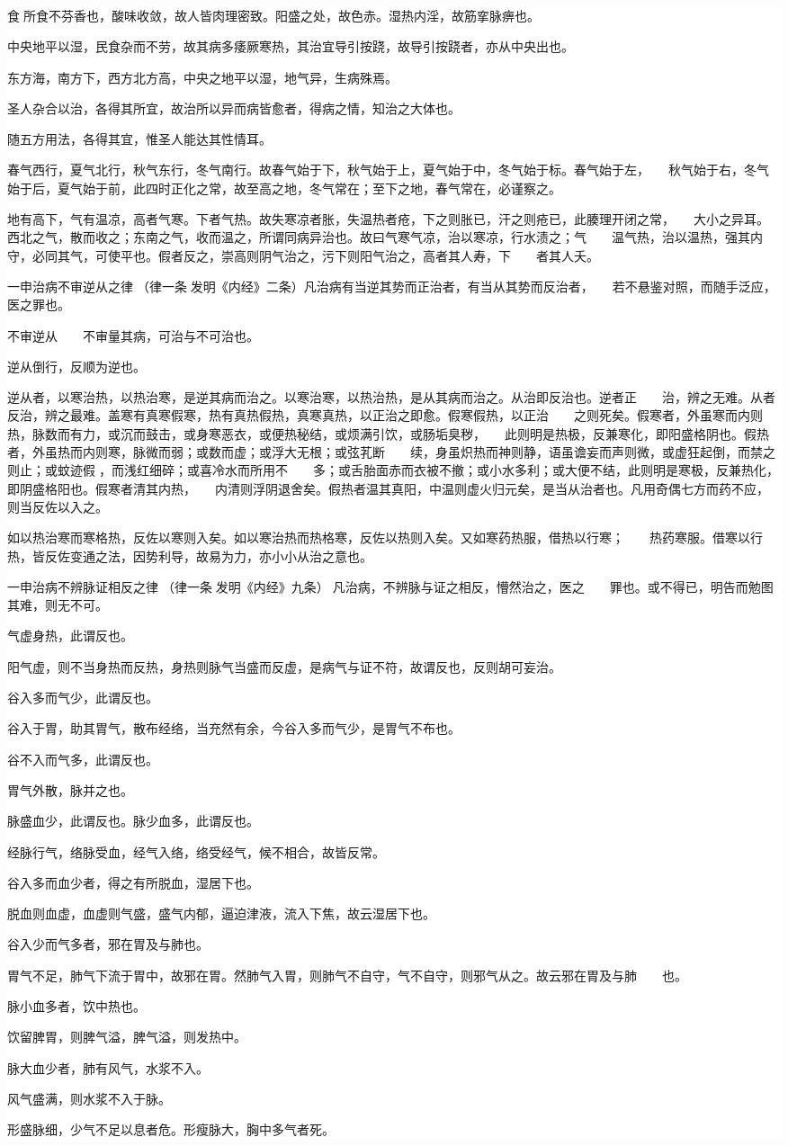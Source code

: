 食 所食不芬香也，酸味收敛，故人皆肉理密致。阳盛之处，故色赤。湿热内淫，故筋挛脉痹也。  

中央地平以湿，民食杂而不劳，故其病多痿厥寒热，其治宜导引按跷，故导引按跷者，亦从中央出也。  

东方海，南方下，西方北方高，中央之地平以湿，地气异，生病殊焉。  

圣人杂合以治，各得其所宜，故治所以异而病皆愈者，得病之情，知治之大体也。  

随五方用法，各得其宜，惟圣人能达其性情耳。  

春气西行，夏气北行，秋气东行，冬气南行。故春气始于下，秋气始于上，夏气始于中，冬气始于标。春气始于左，　　秋气始于右，冬气始于后，夏气始于前，此四时正化之常，故至高之地，冬气常在；至下之地，春气常在，必谨察之。  

地有高下，气有温凉，高者气寒。下者气热。故失寒凉者胀，失温热者疮，下之则胀已，汗之则疮已，此腠理开闭之常，　　大小之异耳。西北之气，散而收之；东南之气，收而温之，所谓同病异治也。故曰气寒气凉，治以寒凉，行水渍之；气　　温气热，治以温热，强其内守，必同其气，可使平也。假者反之，崇高则阴气治之，污下则阳气治之，高者其人寿，下　　者其人夭。  

一申治病不审逆从之律 （律一条 发明《内经》二条）凡治病有当逆其势而正治者，有当从其势而反治者，　　若不悬鉴对照，而随手泛应，医之罪也。  

不审逆从　　不审量其病，可治与不可治也。  

逆从倒行，反顺为逆也。  

逆从者，以寒治热，以热治寒，是逆其病而治之。以寒治寒，以热治热，是从其病而治之。从治即反治也。逆者正　　治，辨之无难。从者反治，辨之最难。盖寒有真寒假寒，热有真热假热，真寒真热，以正治之即愈。假寒假热，以正治　　之则死矣。假寒者，外虽寒而内则热，脉数而有力，或沉而鼓击，或身寒恶衣，或便热秘结，或烦满引饮，或肠垢臭秽，　　此则明是热极，反兼寒化，即阳盛格阴也。假热者，外虽热而内则寒，脉微而弱；或数而虚；或浮大无根；或弦芤断　　续，身虽炽热而神则静，语虽谵妄而声则微，或虚狂起倒，而禁之则止；或蚊迹假 ，而浅红细碎；或喜冷水而所用不　　多；或舌胎面赤而衣被不撤；或小水多利；或大便不结，此则明是寒极，反兼热化，即阴盛格阳也。假寒者清其内热，　　内清则浮阴退舍矣。假热者温其真阳，中温则虚火归元矣，是当从治者也。凡用奇偶七方而药不应，则当反佐以入之。  

如以热治寒而寒格热，反佐以寒则入矣。如以寒治热而热格寒，反佐以热则入矣。又如寒药热服，借热以行寒；　　热药寒服。借寒以行热，皆反佐变通之法，因势利导，故易为力，亦小小从治之意也。  

一申治病不辨脉证相反之律 （律一条 发明《内经》九条） 凡治病，不辨脉与证之相反，懵然治之，医之　　罪也。或不得已，明告而勉图其难，则无不可。  

气虚身热，此谓反也。  

阳气虚，则不当身热而反热，身热则脉气当盛而反虚，是病气与证不符，故谓反也，反则胡可妄治。  

谷入多而气少，此谓反也。  

谷入于胃，助其胃气，散布经络，当充然有余，今谷入多而气少，是胃气不布也。  

谷不入而气多，此谓反也。  

胃气外散，脉并之也。  

脉盛血少，此谓反也。脉少血多，此谓反也。  

经脉行气，络脉受血，经气入络，络受经气，候不相合，故皆反常。  

谷入多而血少者，得之有所脱血，湿居下也。  

脱血则血虚，血虚则气盛，盛气内郁，逼迫津液，流入下焦，故云湿居下也。  

谷入少而气多者，邪在胃及与肺也。  

胃气不足，肺气下流于胃中，故邪在胃。然肺气入胃，则肺气不自守，气不自守，则邪气从之。故云邪在胃及与肺　　也。  

脉小血多者，饮中热也。  

饮留脾胃，则脾气溢，脾气溢，则发热中。  

脉大血少者，肺有风气，水浆不入。  

风气盛满，则水浆不入于脉。  

形盛脉细，少气不足以息者危。形瘦脉大，胸中多气者死。  
